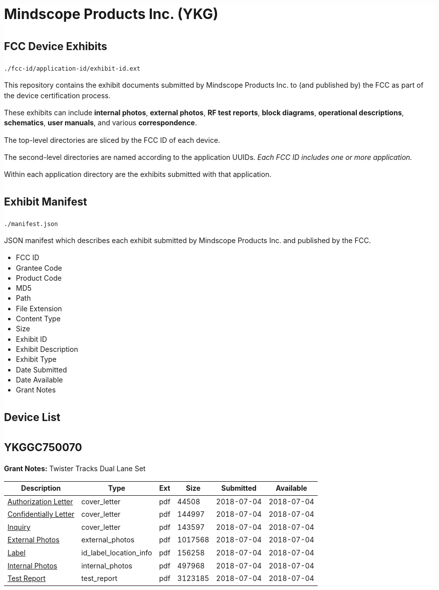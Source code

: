 # Mindscope Products Inc. (YKG)
## FCC Device Exhibits

```
./fcc-id/application-id/exhibit-id.ext
```

This repository contains the exhibit documents submitted by Mindscope Products Inc. to (and published by) the FCC as part of the device certification process.

These exhibits can include **internal photos**, **external photos**, **RF test reports**, **block diagrams**, **operational descriptions**, **schematics**, **user manuals**, and various **correspondence**.

The top-level directories are sliced by the FCC ID of each device.

The second-level directories are named according to the application UUIDs. *Each FCC ID includes one or more application.*

Within each application directory are the exhibits submitted with that application. 

## Exhibit Manifest

```
./manifest.json
```

JSON manifest which describes each exhibit submitted by Mindscope Products Inc. and published by the FCC.

- FCC ID
- Grantee Code
- Product Code
- MD5
- Path
- File Extension
- Content Type
- Size
- Exhibit ID
- Exhibit Description
- Exhibit Type
- Date Submitted
- Date Available
- Grant Notes

## Device List
## YKGGC750070
**Grant Notes:** Twister Tracks Dual Lane Set

| Description | Type | Ext | Size | Submitted | Available |
| ----------- | ---- | --- | ---- | --------- | --------- |
| [Authorization Letter](YKGGC750070/ffa9cc438ab34b28136e06a9df70901d/3912330.pdf) | cover_letter | pdf | 44508 | 2018-07-04 | 2018-07-04 |
| [Confidentially Letter](YKGGC750070/ffa9cc438ab34b28136e06a9df70901d/3912331.pdf) | cover_letter | pdf | 144997 | 2018-07-04 | 2018-07-04 |
| [Inquiry](YKGGC750070/ffa9cc438ab34b28136e06a9df70901d/3908186.pdf) | cover_letter | pdf | 143597 | 2018-07-04 | 2018-07-04 |
| [External Photos](YKGGC750070/ffa9cc438ab34b28136e06a9df70901d/3912338.pdf) | external_photos | pdf | 1017568 | 2018-07-04 | 2018-07-04 |
| [Label](YKGGC750070/ffa9cc438ab34b28136e06a9df70901d/3912336.pdf) | id_label_location_info | pdf | 156258 | 2018-07-04 | 2018-07-04 |
| [Internal Photos](YKGGC750070/ffa9cc438ab34b28136e06a9df70901d/3912339.pdf) | internal_photos | pdf | 497968 | 2018-07-04 | 2018-07-04 |
| [Test Report](YKGGC750070/ffa9cc438ab34b28136e06a9df70901d/3912341.pdf) | test_report | pdf | 3123185 | 2018-07-04 | 2018-07-04 |